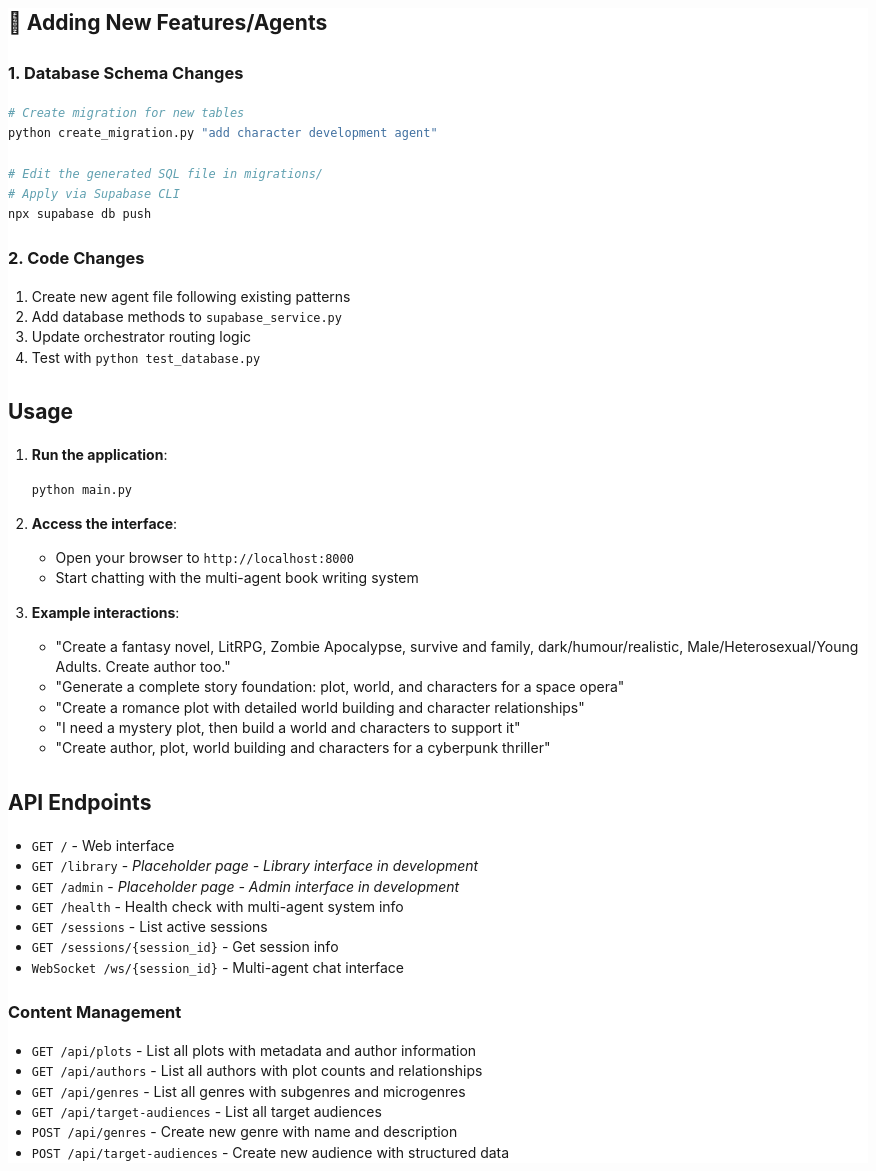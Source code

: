 ## 🔄 Adding New Features/Agents

### 1. Database Schema Changes
```bash
# Create migration for new tables
python create_migration.py "add character development agent"

# Edit the generated SQL file in migrations/
# Apply via Supabase CLI
npx supabase db push
```

### 2. Code Changes
1. Create new agent file following existing patterns
2. Add database methods to `supabase_service.py`
3. Update orchestrator routing logic
4. Test with `python test_database.py`

## Usage

1. **Run the application**:
   ```bash
   python main.py
   ```

2. **Access the interface**:
   - Open your browser to `http://localhost:8000`
   - Start chatting with the multi-agent book writing system

3. **Example interactions**:
   - "Create a fantasy novel, LitRPG, Zombie Apocalypse, survive and family, dark/humour/realistic, Male/Heterosexual/Young Adults. Create author too."
   - "Generate a complete story foundation: plot, world, and characters for a space opera"
   - "Create a romance plot with detailed world building and character relationships"
   - "I need a mystery plot, then build a world and characters to support it"
   - "Create author, plot, world building and characters for a cyberpunk thriller"

## API Endpoints

- `GET /` - Web interface
- `GET /library` - *Placeholder page - Library interface in development*
- `GET /admin` - *Placeholder page - Admin interface in development*
- `GET /health` - Health check with multi-agent system info
- `GET /sessions` - List active sessions
- `GET /sessions/{session_id}` - Get session info
- `WebSocket /ws/{session_id}` - Multi-agent chat interface

### Content Management
- `GET /api/plots` - List all plots with metadata and author information
- `GET /api/authors` - List all authors with plot counts and relationships
- `GET /api/genres` - List all genres with subgenres and microgenres
- `GET /api/target-audiences` - List all target audiences
- `POST /api/genres` - Create new genre with name and description
- `POST /api/target-audiences` - Create new audience with structured data
